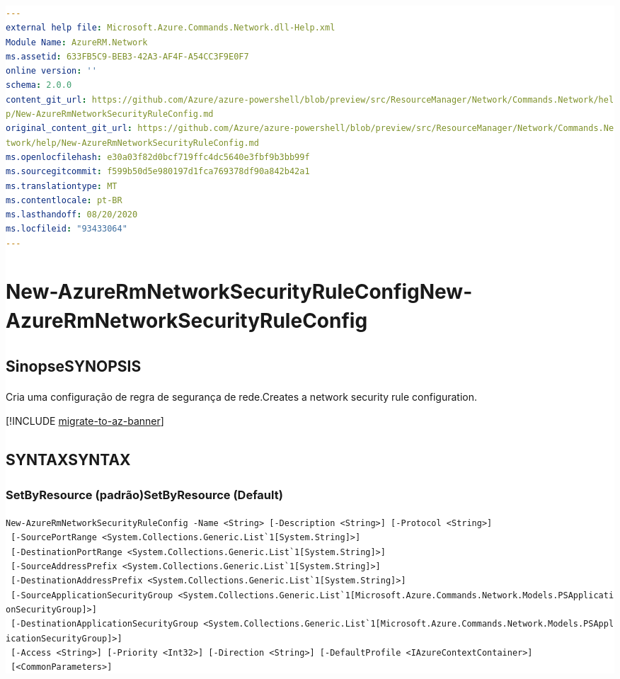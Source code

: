```yaml
---
external help file: Microsoft.Azure.Commands.Network.dll-Help.xml
Module Name: AzureRM.Network
ms.assetid: 633FB5C9-BEB3-42A3-AF4F-A54CC3F9E0F7
online version: ''
schema: 2.0.0
content_git_url: https://github.com/Azure/azure-powershell/blob/preview/src/ResourceManager/Network/Commands.Network/help/New-AzureRmNetworkSecurityRuleConfig.md
original_content_git_url: https://github.com/Azure/azure-powershell/blob/preview/src/ResourceManager/Network/Commands.Network/help/New-AzureRmNetworkSecurityRuleConfig.md
ms.openlocfilehash: e30a03f82d0bcf719ffc4dc5640e3fbf9b3bb99f
ms.sourcegitcommit: f599b50d5e980197d1fca769378df90a842b42a1
ms.translationtype: MT
ms.contentlocale: pt-BR
ms.lasthandoff: 08/20/2020
ms.locfileid: "93433064"
---
```

# <span data-ttu-id="a30a0-101">New-AzureRmNetworkSecurityRuleConfig</span><span class="sxs-lookup"><span data-stu-id="a30a0-101">New-AzureRmNetworkSecurityRuleConfig</span></span>

## <span data-ttu-id="a30a0-102">Sinopse</span><span class="sxs-lookup"><span data-stu-id="a30a0-102">SYNOPSIS</span></span>
<span data-ttu-id="a30a0-103">Cria uma configuração de regra de segurança de rede.</span><span class="sxs-lookup"><span data-stu-id="a30a0-103">Creates a network security rule configuration.</span></span>

[!INCLUDE [migrate-to-az-banner](../../includes/migrate-to-az-banner.md)]

## <span data-ttu-id="a30a0-104">SYNTAX</span><span class="sxs-lookup"><span data-stu-id="a30a0-104">SYNTAX</span></span>

### <span data-ttu-id="a30a0-105">SetByResource (padrão)</span><span class="sxs-lookup"><span data-stu-id="a30a0-105">SetByResource (Default)</span></span>
```
New-AzureRmNetworkSecurityRuleConfig -Name <String> [-Description <String>] [-Protocol <String>]
 [-SourcePortRange <System.Collections.Generic.List`1[System.String]>]
 [-DestinationPortRange <System.Collections.Generic.List`1[System.String]>]
 [-SourceAddressPrefix <System.Collections.Generic.List`1[System.String]>]
 [-DestinationAddressPrefix <System.Collections.Generic.List`1[System.String]>]
 [-SourceApplicationSecurityGroup <System.Collections.Generic.List`1[Microsoft.Azure.Commands.Network.Models.PSApplicationSecurityGroup]>]
 [-DestinationApplicationSecurityGroup <System.Collections.Generic.List`1[Microsoft.Azure.Commands.Network.Models.PSApplicationSecurityGroup]>]
 [-Access <String>] [-Priority <Int32>] [-Direction <String>] [-DefaultProfile <IAzureContextContainer>]
 [<CommonParameters>]
```
